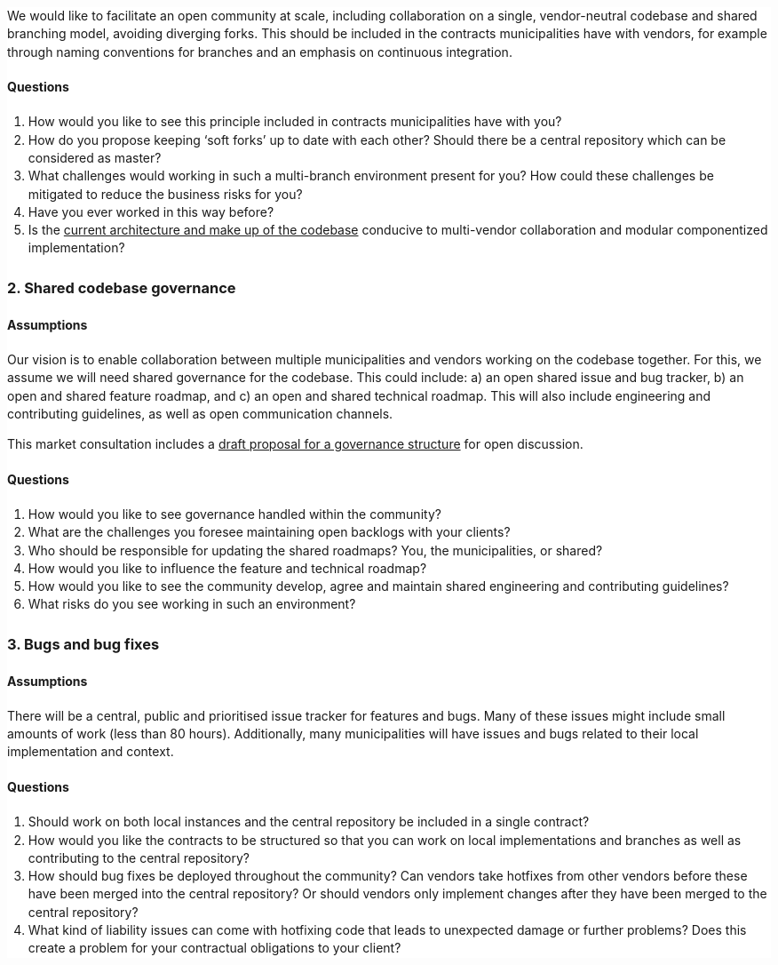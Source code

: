 We would like to facilitate an open community at scale, including collaboration on a single, vendor-neutral codebase and shared branching model, avoiding diverging forks. This should be included in the contracts municipalities have with vendors, for example through naming conventions for branches and an emphasis on continuous integration.

#### Questions

1. How would you like to see this principle included in contracts municipalities have with you?
2. How do you propose keeping ‘soft forks’ up to date with each other? Should there be a central repository which can be considered as master?
3. What challenges would working in such a multi-branch environment present for you? How could these challenges be mitigated to reduce the business risks for you?
4. Have you ever worked in this way before?
5. Is the [current architecture and make up of the codebase](https://github.com/open-zaak/open-zaak) conducive to multi-vendor collaboration and modular componentized implementation?

### 2. Shared codebase governance

#### Assumptions

Our vision is to enable collaboration between multiple municipalities and vendors working on the codebase together. For this, we assume we will need shared governance for the codebase. This could include: a) an open shared issue and bug tracker, b) an open and shared feature roadmap, and c) an open and shared technical roadmap. This will also include engineering and contributing guidelines, as well as open communication channels.

This market consultation includes a [draft proposal for a governance structure](governance.md) for open discussion.

#### Questions

1. How would you like to see governance handled within the community?
2. What are the challenges you foresee maintaining open backlogs with your clients?
3. Who should be responsible for updating the shared roadmaps? You, the municipalities, or shared?
4. How would you like to influence the feature and technical roadmap?
5. How would you like to see the community develop, agree and maintain shared engineering and contributing guidelines?
6. What risks do you see working in such an environment?

### 3. Bugs and bug fixes

#### Assumptions

There will be a central, public and prioritised issue tracker for features and bugs. Many of these issues might include small amounts of work (less than 80 hours). Additionally, many municipalities will have issues and bugs related to their local implementation and context.

#### Questions

1. Should work on both local instances and the central repository be included in a single contract?
2. How would you like the contracts to be structured so that you can work on local implementations and branches as well as contributing to the central repository?
3. How should bug fixes be deployed throughout the community? Can vendors take hotfixes from other vendors before these have been merged into the central repository? Or should vendors only implement changes after they have been merged to the central repository?
4. What kind of liability issues can come with hotfixing code that leads to unexpected damage or further problems? Does this create a problem for your contractual obligations to your client?

